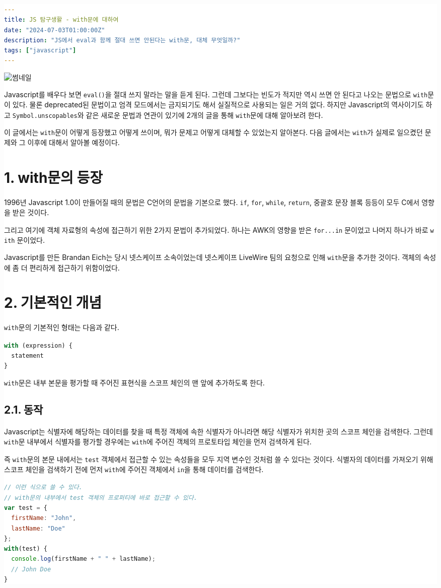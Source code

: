 ```yaml
---
title: JS 탐구생활 - with문에 대하여
date: "2024-07-03T01:00:00Z"
description: "JS에서 eval과 함께 절대 쓰면 안된다는 with문, 대체 무엇일까?"
tags: ["javascript"]
---
```


![썸네일](./thumbnail.png)

Javascript를 배우다 보면 `eval()`을 절대 쓰지 말라는 말을 듣게 된다. 그런데 그보다는 빈도가 적지만 역시 쓰면 안 된다고 나오는 문법으로 `with`문이 있다. 물론 deprecated된 문법이고 엄격 모드에서는 금지되기도 해서 실질적으로 사용되는 일은 거의 없다. 하지만 Javascript의 역사이기도 하고 `Symbol.unscopables`와 같은 새로운 문법과 연관이 있기에 2개의 글을 통해 `with`문에 대해 알아보려 한다.

이 글에서는 `with`문이 어떻게 등장했고 어떻게 쓰이며, 뭐가 문제고 어떻게 대체할 수 있었는지 알아본다. 다음 글에서는 `with`가 실제로 일으켰던 문제와 그 이후에 대해서 알아볼 예정이다.

# 1. with문의 등장

1996년 Javascript 1.0이 만들어질 때의 문법은 C언어의 문법을 기본으로 했다. `if`, `for`, `while`, `return`, 중괄호 문장 블록 등등이 모두 C에서 영향을 받은 것이다.

그리고 여기에 객체 자료형의 속성에 접근하기 위한 2가지 문법이 추가되었다. 하나는 AWK의 영향을 받은 `for...in` 문이었고 나머지 하나가 바로 `with` 문이었다. 

Javascript를 만든 Brandan Eich는 당시 넷스케이프 소속이었는데 넷스케이프 LiveWire 팀의 요청으로 인해 `with`문을 추가한 것이다. 객체의 속성에 좀 더 편리하게 접근하기 위함이었다.

# 2. 기본적인 개념

`with`문의 기본적인 형태는 다음과 같다.

```js
with (expression) {
  statement
}
```

`with`문은 내부 본문을 평가할 때 주어진 표현식을 스코프 체인의 맨 앞에 추가하도록 한다.

## 2.1. 동작

Javascript는 식별자에 해당하는 데이터를 찾을 때 특정 객체에 속한 식별자가 아니라면 해당 식별자가 위치한 곳의 스코프 체인을 검색한다. 그런데 `with`문 내부에서 식별자를 평가할 경우에는 `with`에 주어진 객체의 프로토타입 체인을 먼저 검색하게 된다.

즉 `with`문의 본문 내에서는 `test` 객체에서 접근할 수 있는 속성들을 모두 지역 변수인 것처럼 쓸 수 있다는 것이다. 식별자의 데이터를 가져오기 위해 스코프 체인을 검색하기 전에 먼저 `with`에 주어진 객체에서 `in`을 통해 데이터를 검색한다.

```js
// 이런 식으로 쓸 수 있다.
// with문의 내부에서 test 객체의 프로퍼티에 바로 접근할 수 있다.
var test = {
  firstName: "John",
  lastName: "Doe"
};
with(test) {
  console.log(firstName + " " + lastName);
  // John Doe
}
```
